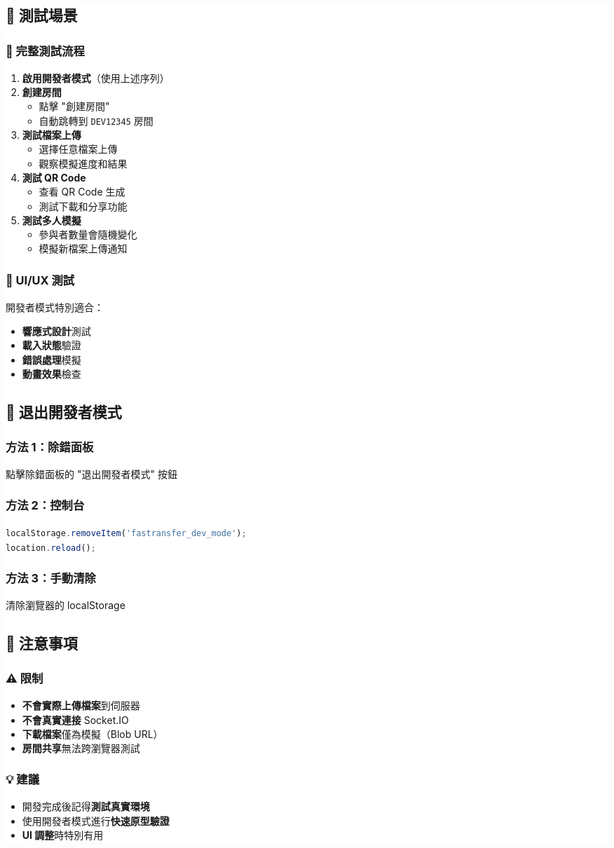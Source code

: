 ## 🎯 測試場景

### 🧪 完整測試流程

1. **啟用開發者模式**（使用上述序列）
2. **創建房間**
   - 點擊 "創建房間"
   - 自動跳轉到 `DEV12345` 房間
3. **測試檔案上傳**
   - 選擇任意檔案上傳
   - 觀察模擬進度和結果
4. **測試 QR Code**
   - 查看 QR Code 生成
   - 測試下載和分享功能
5. **測試多人模擬**
   - 參與者數量會隨機變化
   - 模擬新檔案上傳通知

### 🎨 UI/UX 測試

開發者模式特別適合：
- **響應式設計**測試
- **載入狀態**驗證  
- **錯誤處理**模擬
- **動畫效果**檢查

## 🔄 退出開發者模式

### 方法 1：除錯面板
點擊除錯面板的 "退出開發者模式" 按鈕

### 方法 2：控制台
```javascript
localStorage.removeItem('fastransfer_dev_mode');
location.reload();
```

### 方法 3：手動清除
清除瀏覽器的 localStorage

## 🚨 注意事項

### ⚠️ 限制
- **不會實際上傳檔案**到伺服器
- **不會真實連接** Socket.IO
- **下載檔案**僅為模擬（Blob URL）
- **房間共享**無法跨瀏覽器測試

### 💡 建議
- 開發完成後記得**測試真實環境**
- 使用開發者模式進行**快速原型驗證**
- **UI 調整**時特別有用
